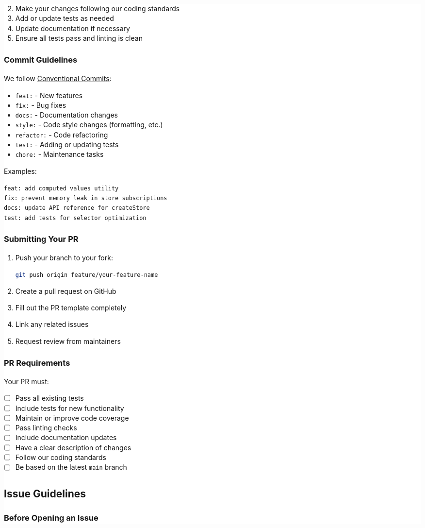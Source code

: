 2. Make your changes following our coding standards
3. Add or update tests as needed
4. Update documentation if necessary
5. Ensure all tests pass and linting is clean

### Commit Guidelines

We follow [Conventional Commits](https://conventionalcommits.org/):

- `feat:` - New features
- `fix:` - Bug fixes
- `docs:` - Documentation changes
- `style:` - Code style changes (formatting, etc.)
- `refactor:` - Code refactoring
- `test:` - Adding or updating tests
- `chore:` - Maintenance tasks

Examples:
```
feat: add computed values utility
fix: prevent memory leak in store subscriptions
docs: update API reference for createStore
test: add tests for selector optimization
```

### Submitting Your PR

1. Push your branch to your fork:
   ```bash
   git push origin feature/your-feature-name
   ```

2. Create a pull request on GitHub
3. Fill out the PR template completely
4. Link any related issues
5. Request review from maintainers

### PR Requirements

Your PR must:
- [ ] Pass all existing tests
- [ ] Include tests for new functionality
- [ ] Maintain or improve code coverage
- [ ] Pass linting checks
- [ ] Include documentation updates
- [ ] Have a clear description of changes
- [ ] Follow our coding standards
- [ ] Be based on the latest `main` branch

## Issue Guidelines

### Before Opening an Issue
